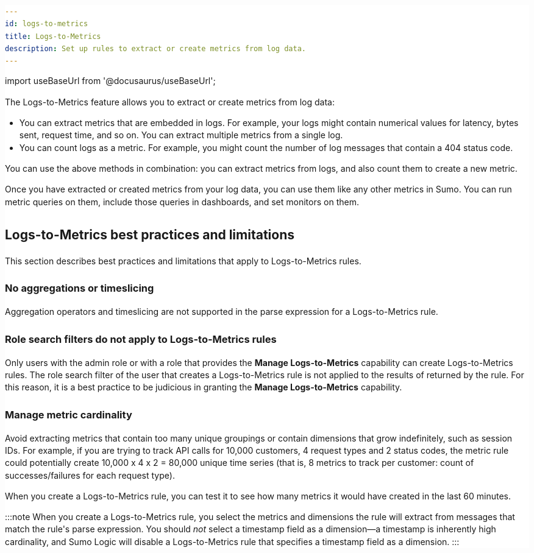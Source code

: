 ```yaml
---
id: logs-to-metrics
title: Logs-to-Metrics
description: Set up rules to extract or create metrics from log data.
---
```


import useBaseUrl from '@docusaurus/useBaseUrl';

The Logs-to-Metrics feature allows you to extract or create metrics from log data:

* You can extract metrics that are embedded in logs. For example, your logs might contain numerical values for latency, bytes sent, request time, and so on. You can extract multiple metrics from a single log.  
* You can count logs as a metric. For example, you might count the number of log messages that contain a 404 status code.  

You can use the above methods in combination: you can extract metrics from logs, and also count them to create a new metric.

Once you have extracted or created metrics from your log data, you can use them like any other metrics in Sumo. You can run metric queries on them, include those queries in dashboards, and set monitors on them.

## Logs-to-Metrics best practices and limitations

This section describes best practices and limitations that apply to Logs-to-Metrics rules.

### No aggregations or timeslicing

Aggregation operators and timeslicing are not supported in the parse expression for a Logs-to-Metrics rule.

### Role search filters do not apply to Logs-to-Metrics rules

Only users with the admin role or with a role that provides the **Manage Logs-to-Metrics** capability can create Logs-to-Metrics rules. The role search filter of the user that creates a Logs-to-Metrics rule is not applied to the results of returned by the rule. For this reason, it is a best practice to be judicious in granting the **Manage Logs-to-Metrics** capability.

### Manage metric cardinality

Avoid extracting metrics that contain too many unique groupings or contain dimensions that grow indefinitely, such as session IDs. For example, if you are trying to track API calls for 10,000 customers, 4 request types and 2 status codes, the metric rule could potentially create 10,000 x 4 x 2 = 80,000 unique time series (that is, 8 metrics to track per customer: count of successes/failures for each request type). 

When you create a Logs-to-Metrics rule, you can test it to see how many metrics it would have created in the last 60 minutes.

:::note
When you create a Logs-to-Metrics rule, you select the metrics and dimensions the rule will extract from messages that match the rule's parse expression. You should *not* select a timestamp field as a dimension—a timestamp is inherently high cardinality, and Sumo Logic will disable a Logs-to-Metrics rule that specifies a timestamp field as a dimension.
:::
